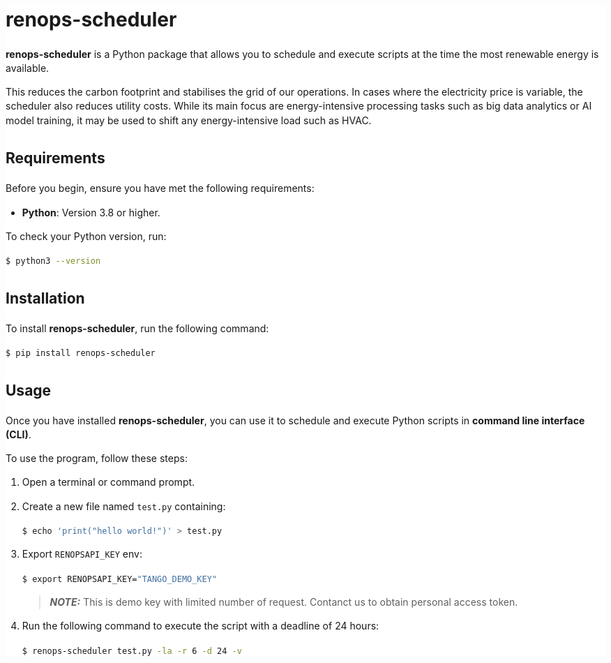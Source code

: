 # renops-scheduler

**renops-scheduler** is a Python package that allows you to schedule and execute scripts at the time the most renewable energy is available.

This reduces the carbon footprint and stabilises the grid of our operations. In cases where the electricity price is variable, the scheduler also reduces utility costs. While its main focus are energy-intensive processing tasks such as big data analytics or AI model training, it may be used to shift any energy-intensive load such as HVAC.

## Requirements

Before you begin, ensure you have met the following requirements:

- **Python**: Version 3.8 or higher.

To check your Python version, run:

```bash
$ python3 --version
```

## Installation

To install **renops-scheduler**, run the following command:

```bash
$ pip install renops-scheduler
```

## Usage

Once you have installed **renops-scheduler**, you can use it to schedule and execute Python scripts in **command line interface (CLI)**.

To use the program, follow these steps:

1. Open a terminal or command prompt.
2. Create a new file named `test.py` containing:

    ```bash
    $ echo 'print("hello world!")' > test.py
    ```
3. Export `RENOPSAPI_KEY` env:

    ```bash
    $ export RENOPSAPI_KEY="TANGO_DEMO_KEY" 
    ```
    > **_NOTE:_** This is demo key with limited number of request. Contanct us to obtain personal access token. 
4. Run the following command to execute the script with a deadline of 24 hours:

    ```bash
    $ renops-scheduler test.py -la -r 6 -d 24 -v
    ```
